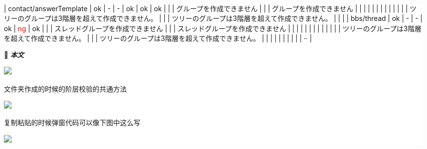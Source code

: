 | contact/answerTemplate | ok                                               | -                                               | -                                               | ok                                               | ok                                 | ok                                                           |
|                        | グループを作成できません                         |                                                 |                                                 | グループを作成できません                         |                                    |                                                              |
|                        |                                                  |                                                 |                                                 |                                                  |                                    |                                                              |
|                        | ツリーのグループは3階層を超えて作成できません。  |                                                 |                                                 | ツリーのグループは3階層を超えて作成できません。  |                                    |                                                              |
| bbs/thread             | ok                                               | -                                               | -                                               | ok                                               | <span style="color:red;">ng</span> | ok                                                           |
|                        | スレッドグループを作成できません                 |                                                 |                                                 | スレッドグループを作成できません                 |                                    |                                                              |
|                        |                                                  |                                                 |                                                 |                                                  |                                    |                                                              |
|                        | ツリーのグループは3階層を超えて作成できません。  |                                                 |                                                 | ツリーのグループは3階層を超えて作成できません。  |                                    |                                                              |
|                        |                                                  |                                                 |                                                 |                                                  |                                    | ··                                                           |

:book: ***本文***

![](./reference/img_20210611.png)

文件夹作成的时候的阶层校验的共通方法

![](./reference/img_20210611(1).png)

复制粘贴的时候弹窗代码可以像下图中这么写

![](./reference/img_20210611(2).png)
